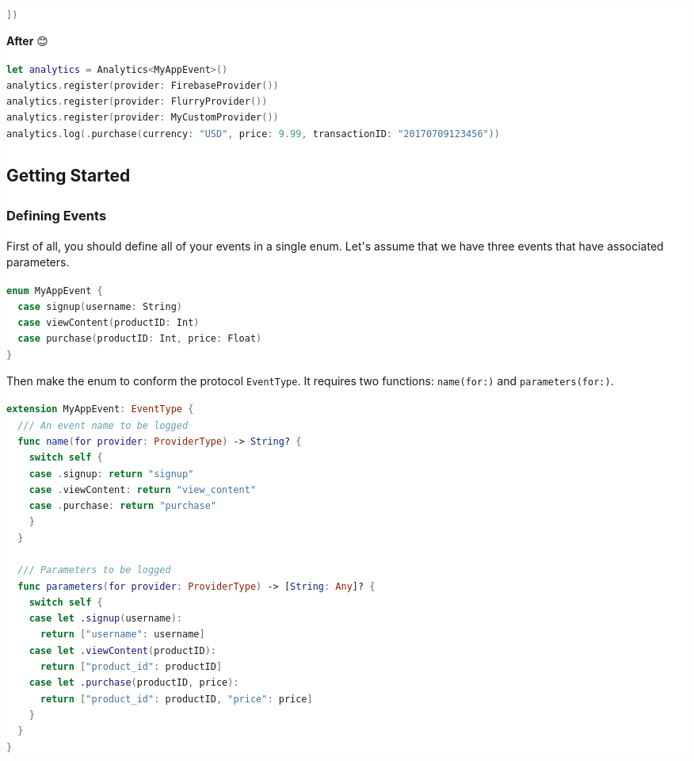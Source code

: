 ```swift
])
```

**After** 😊

```swift
let analytics = Analytics<MyAppEvent>()
analytics.register(provider: FirebaseProvider())
analytics.register(provider: FlurryProvider())
analytics.register(provider: MyCustomProvider())
analytics.log(.purchase(currency: "USD", price: 9.99, transactionID: "20170709123456"))
```

## Getting Started

### Defining Events

First of all, you should define all of your events in a single enum. Let's assume that we have three events that have associated parameters.

```swift
enum MyAppEvent {
  case signup(username: String)
  case viewContent(productID: Int)
  case purchase(productID: Int, price: Float)
}
```

Then make the enum to conform the protocol `EventType`. It requires two functions: `name(for:)` and `parameters(for:)`.

```swift
extension MyAppEvent: EventType {
  /// An event name to be logged
  func name(for provider: ProviderType) -> String? {
    switch self {
    case .signup: return "signup"
    case .viewContent: return "view_content"
    case .purchase: return "purchase"
    }
  }

  /// Parameters to be logged
  func parameters(for provider: ProviderType) -> [String: Any]? {
    switch self {
    case let .signup(username):
      return ["username": username]
    case let .viewContent(productID):
      return ["product_id": productID]
    case let .purchase(productID, price):
      return ["product_id": productID, "price": price]
    }
  }
}
```
